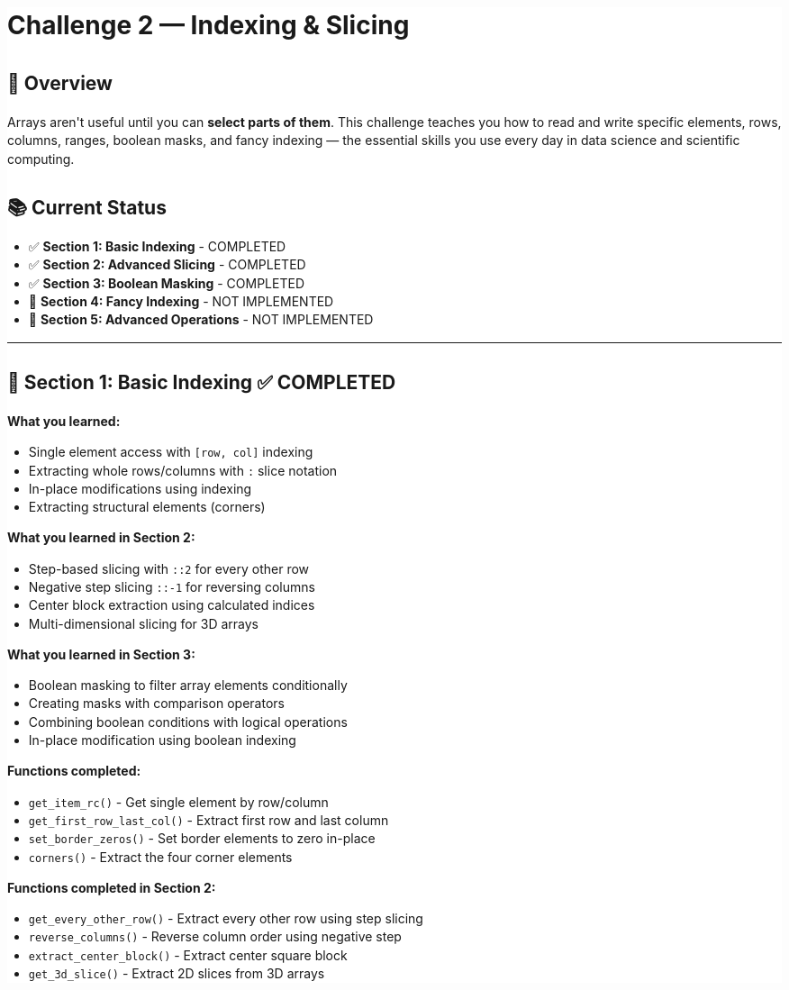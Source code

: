 # Challenge 2 — Indexing & Slicing

## 🎯 Overview

Arrays aren't useful until you can **select parts of them**. This challenge teaches you how to read and write specific elements, rows, columns, ranges, boolean masks, and fancy indexing — the essential skills you use every day in data science and scientific computing.

## 📚 Current Status

- ✅ **Section 1: Basic Indexing** - COMPLETED
- ✅ **Section 2: Advanced Slicing** - COMPLETED
- ✅ **Section 3: Boolean Masking** - COMPLETED
- 🚧 **Section 4: Fancy Indexing** - NOT IMPLEMENTED
- 🚧 **Section 5: Advanced Operations** - NOT IMPLEMENTED

---

## 🧩 Section 1: Basic Indexing ✅ COMPLETED

**What you learned:**

- Single element access with `[row, col]` indexing
- Extracting whole rows/columns with `:` slice notation
- In-place modifications using indexing
- Extracting structural elements (corners)

**What you learned in Section 2:**

- Step-based slicing with `::2` for every other row
- Negative step slicing `::-1` for reversing columns
- Center block extraction using calculated indices
- Multi-dimensional slicing for 3D arrays

**What you learned in Section 3:**

- Boolean masking to filter array elements conditionally
- Creating masks with comparison operators
- Combining boolean conditions with logical operations
- In-place modification using boolean indexing

**Functions completed:**

- `get_item_rc()` - Get single element by row/column
- `get_first_row_last_col()` - Extract first row and last column
- `set_border_zeros()` - Set border elements to zero in-place
- `corners()` - Extract the four corner elements

**Functions completed in Section 2:**

- `get_every_other_row()` - Extract every other row using step slicing
- `reverse_columns()` - Reverse column order using negative step
- `extract_center_block()` - Extract center square block
- `get_3d_slice()` - Extract 2D slices from 3D arrays
